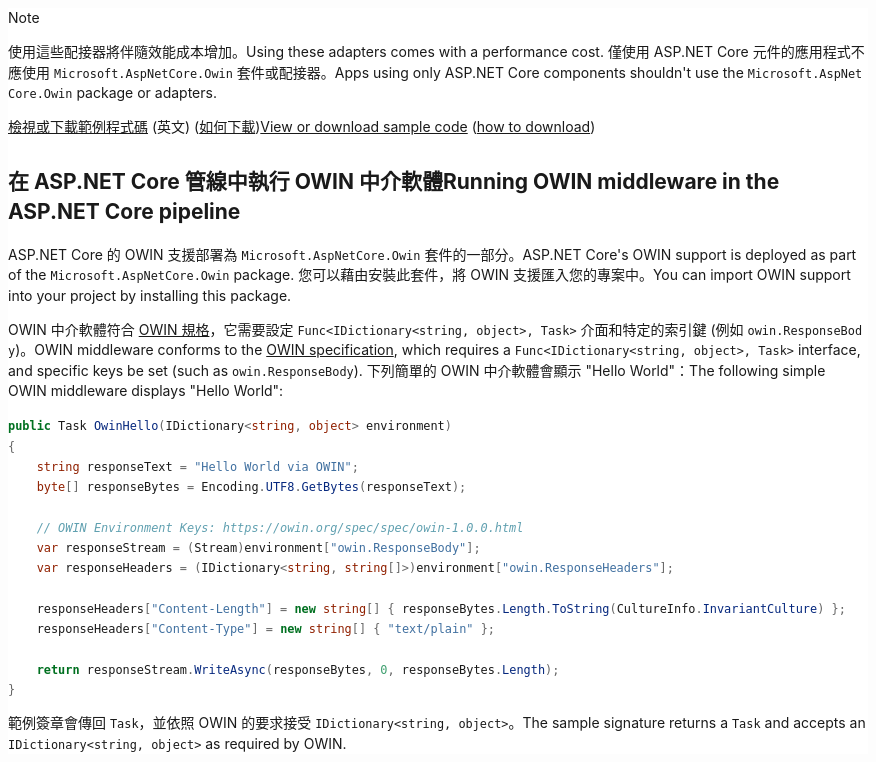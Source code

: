 > [!NOTE]
> <span data-ttu-id="f40b6-114">使用這些配接器將伴隨效能成本增加。</span><span class="sxs-lookup"><span data-stu-id="f40b6-114">Using these adapters comes with a performance cost.</span></span> <span data-ttu-id="f40b6-115">僅使用 ASP.NET Core 元件的應用程式不應使用 `Microsoft.AspNetCore.Owin` 套件或配接器。</span><span class="sxs-lookup"><span data-stu-id="f40b6-115">Apps using only ASP.NET Core components shouldn't use the `Microsoft.AspNetCore.Owin` package or adapters.</span></span>

<span data-ttu-id="f40b6-116">[檢視或下載範例程式碼](https://github.com/aspnet/AspNetCore.Docs/tree/master/aspnetcore/fundamentals/owin/sample) \(英文\) ([如何下載](xref:index#how-to-download-a-sample))</span><span class="sxs-lookup"><span data-stu-id="f40b6-116">[View or download sample code](https://github.com/aspnet/AspNetCore.Docs/tree/master/aspnetcore/fundamentals/owin/sample) ([how to download](xref:index#how-to-download-a-sample))</span></span>

## <a name="running-owin-middleware-in-the-aspnet-core-pipeline"></a><span data-ttu-id="f40b6-117">在 ASP.NET Core 管線中執行 OWIN 中介軟體</span><span class="sxs-lookup"><span data-stu-id="f40b6-117">Running OWIN middleware in the ASP.NET Core pipeline</span></span>

<span data-ttu-id="f40b6-118">ASP.NET Core 的 OWIN 支援部署為 `Microsoft.AspNetCore.Owin` 套件的一部分。</span><span class="sxs-lookup"><span data-stu-id="f40b6-118">ASP.NET Core's OWIN support is deployed as part of the `Microsoft.AspNetCore.Owin` package.</span></span> <span data-ttu-id="f40b6-119">您可以藉由安裝此套件，將 OWIN 支援匯入您的專案中。</span><span class="sxs-lookup"><span data-stu-id="f40b6-119">You can import OWIN support into your project by installing this package.</span></span>

<span data-ttu-id="f40b6-120">OWIN 中介軟體符合 [OWIN 規格](https://owin.org/spec/spec/owin-1.0.0.html)，它需要設定 `Func<IDictionary<string, object>, Task>` 介面和特定的索引鍵 (例如 `owin.ResponseBody`)。</span><span class="sxs-lookup"><span data-stu-id="f40b6-120">OWIN middleware conforms to the [OWIN specification](https://owin.org/spec/spec/owin-1.0.0.html), which requires a `Func<IDictionary<string, object>, Task>` interface, and specific keys be set (such as `owin.ResponseBody`).</span></span> <span data-ttu-id="f40b6-121">下列簡單的 OWIN 中介軟體會顯示 "Hello World"：</span><span class="sxs-lookup"><span data-stu-id="f40b6-121">The following simple OWIN middleware displays "Hello World":</span></span>

```csharp
public Task OwinHello(IDictionary<string, object> environment)
{
    string responseText = "Hello World via OWIN";
    byte[] responseBytes = Encoding.UTF8.GetBytes(responseText);

    // OWIN Environment Keys: https://owin.org/spec/spec/owin-1.0.0.html
    var responseStream = (Stream)environment["owin.ResponseBody"];
    var responseHeaders = (IDictionary<string, string[]>)environment["owin.ResponseHeaders"];

    responseHeaders["Content-Length"] = new string[] { responseBytes.Length.ToString(CultureInfo.InvariantCulture) };
    responseHeaders["Content-Type"] = new string[] { "text/plain" };

    return responseStream.WriteAsync(responseBytes, 0, responseBytes.Length);
}
```

<span data-ttu-id="f40b6-122">範例簽章會傳回 `Task`，並依照 OWIN 的要求接受 `IDictionary<string, object>`。</span><span class="sxs-lookup"><span data-stu-id="f40b6-122">The sample signature returns a `Task` and accepts an `IDictionary<string, object>` as required by OWIN.</span></span>
